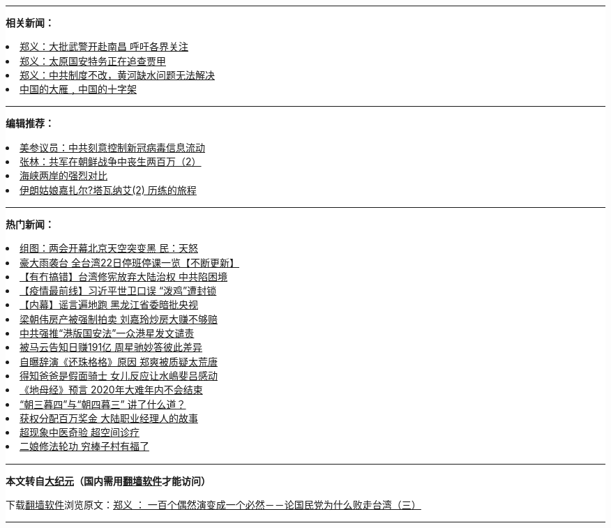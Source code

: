 <hr>


<strong>相关新闻：</strong>
<li><a href="/gb/6/10/27/n1500605.md#1">郑义：大批武警开赴南昌 呼吁各界关注</a></li>
<li><a href="/gb/6/10/27/n1500683.md#1">郑义：太原国安特务正在追查贾甲</a></li>
<li><a href="/gb/6/11/15/n1523199.md#1">郑义：中共制度不改，黄河缺水问题无法解决</a></li>
<li><a href="/gb/6/12/11/n1553023.md#1">中国的大雁﹐中国的十字架</a></li>
<hr>


<strong>编辑推荐：</strong>
<li><a href="/gb/20/2/22/n11887949.md#1">美参议员：中共刻意控制新冠病毒信息流动</a></li>
<li><a href="/gb/20/1/3/n11766427.md#1" target="_blank">张林：共军在朝鲜战争中丧生两百万（2）</a></li><li><a href="/gb/8/12/18/n2367165.md?dfh#1" target="_blank">海峡两岸的强烈对比</a></li><li><a href="/gb/19/1/15/n10977742.md#1" target="_blank">伊朗姑娘嘉扎尔?塔瓦纳艾(2) 历练的旅程</a></li>
<hr>

<strong>热门新闻：</strong>
<li><a href="/gb/20/5/21/n12126108.md#1">组图：两会开幕北京天空突变黑 民：天怒</a></li>
<li><a href="/gb/20/5/21/n12126990.md#1">豪大雨袭台 全台湾22日停班停课一览【不断更新】</a></li>
<li><a href="/gb/20/5/21/n12127316.md#1">【有冇搞错】台湾修宪放弃大陆治权 中共陷困境</a></li>
<li><a href="/gb/20/5/21/n12127471.md#1">【疫情最前线】习近平世卫口误 “泼鸡”遭封锁</a></li>
<li><a href="/gb/20/5/21/n12127290.md#1">【内幕】谣言遍地跑 黑龙江省委暗批央视</a></li>
<li><a href="/gb/20/5/20/n12124356.md#1">梁朝伟房产被强制拍卖 刘嘉玲炒房大赚不够赔</a></li>
<li><a href="/gb/20/5/21/n12127097.md#1">中共强推“港版国安法”一众港星发文谴责</a></li>
<li><a href="/gb/20/5/21/n12127467.md#1">被马云告知日赚191亿 周星驰妙答彼此差异</a></li>
<li><a href="/gb/20/5/20/n12124884.md#1">自曝辞演《还珠格格》原因 郑爽被质疑太荒唐</a></li>
<li><a href="/gb/20/5/20/n12122671.md#1">得知爸爸是假面骑士 女儿反应让水嶋斐吕感动</a></li>
<li><a href="/gb/20/5/18/n12117961.md#1">《地母经》预言 2020年大难年内不会结束</a></li>
<li><a href="/gb/20/5/14/n12108060.md#1">“朝三暮四”与“朝四暮三” 讲了什么道？</a></li>
<li><a href="/gb/20/5/21/n12125394.md#1">获权分配百万奖金 大陆职业经理人的故事</a></li>
<li><a href="/gb/20/5/1/n12074643.md#1">超现象中医奇验  超空间诊疗</a></li>
<li><a href="/gb/20/5/20/n12124139.md#1">二娘修法轮功 穷棒子村有福了</a></li>
<hr>

<strong>本文转自<a href="https://www.epochtimes.com">大纪元</a>（国内需用<a href="https://github.com/bannedbook/fanqiang/wiki">翻墙软件</a>才能访问）</strong><p>下载<a href="https://github.com/bannedbook/fanqiang/wiki">翻墙软件</a>浏览原文：<a href="https://www.epochtimes.com/gb/7/1/30/n1608204.htm">郑义 ： 一百个偶然演变成一个必然－－论国民党为什么败走台湾（三）</a></p><hr>
